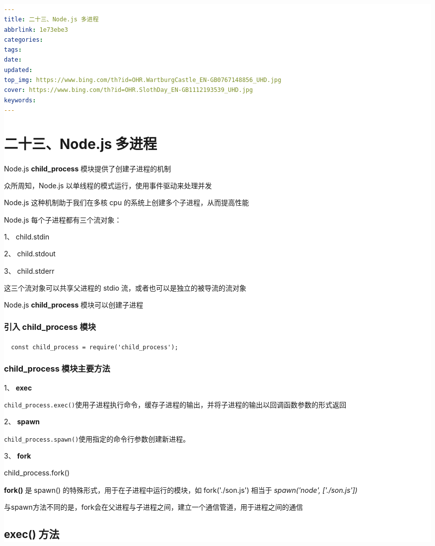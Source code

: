 ```yaml
---
title: 二十三、Node.js 多进程
abbrlink: 1e73ebe3
categories: 
tags: 
date: 
updated: 
top_img: https://www.bing.com/th?id=OHR.WartburgCastle_EN-GB0767148856_UHD.jpg
cover: https://www.bing.com/th?id=OHR.SlothDay_EN-GB1112193539_UHD.jpg
keywords: 
---
```

# 二十三、Node.js 多进程

Node.js **child_process** 模块提供了创建子进程的机制

众所周知，Node.js 以单线程的模式运行，使用事件驱动来处理并发

Node.js 这种机制助于我们在多核 cpu 的系统上创建多个子进程，从而提高性能

Node.js 每个子进程都有三个流对象：

1、 child.stdin

2、 child.stdout

3、 child.stderr

这三个流对象可以共享父进程的 stdio 流，或者也可以是独立的被导流的流对象

Node.js **child_process** 模块可以创建子进程

### 引入 child_process 模块

```JS
  const child_process = require('child_process');
```

### child_process 模块主要方法

1、 **exec**

`child_process.exec()`使用子进程执行命令，缓存子进程的输出，并将子进程的输出以回调函数参数的形式返回

2、 **spawn**

`child_process.spawn()`使用指定的命令行参数创建新进程。

3、 **fork**

child\_process.fork()

**fork()** 是 spawn() 的特殊形式，用于在子进程中运行的模块，如 fork('./son.js') 相当于 *spawn('node', \['./son.js'\])*

与spawn方法不同的是，fork会在父进程与子进程之间，建立一个通信管道，用于进程之间的通信

## exec() 方法
